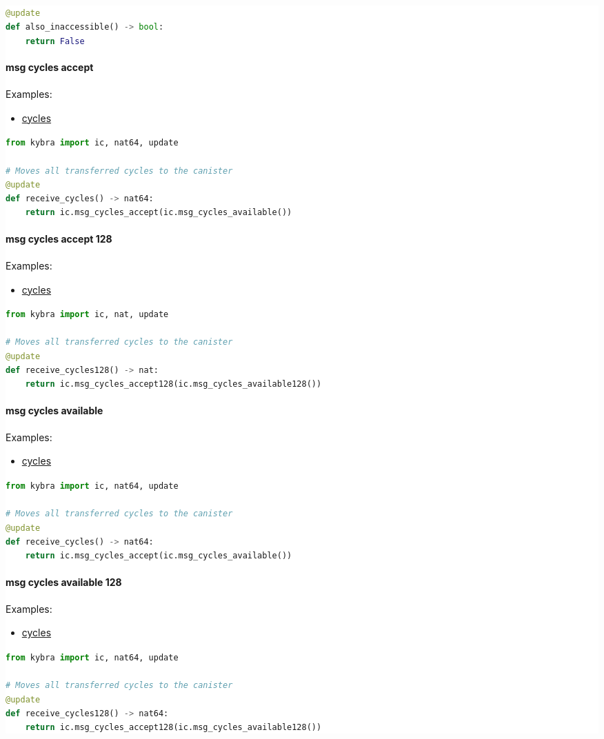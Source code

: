 ```python
@update
def also_inaccessible() -> bool:
    return False
```

#### msg cycles accept

Examples:

-   [cycles](/examples/cycles)

```python
from kybra import ic, nat64, update

# Moves all transferred cycles to the canister
@update
def receive_cycles() -> nat64:
    return ic.msg_cycles_accept(ic.msg_cycles_available())
```

#### msg cycles accept 128

Examples:

-   [cycles](/examples/cycles)

```python
from kybra import ic, nat, update

# Moves all transferred cycles to the canister
@update
def receive_cycles128() -> nat:
    return ic.msg_cycles_accept128(ic.msg_cycles_available128())
```

#### msg cycles available

Examples:

-   [cycles](/examples/cycles)

```python
from kybra import ic, nat64, update

# Moves all transferred cycles to the canister
@update
def receive_cycles() -> nat64:
    return ic.msg_cycles_accept(ic.msg_cycles_available())
```

#### msg cycles available 128

Examples:

-   [cycles](/examples/cycles)

```python
from kybra import ic, nat64, update

# Moves all transferred cycles to the canister
@update
def receive_cycles128() -> nat64:
    return ic.msg_cycles_accept128(ic.msg_cycles_available128())
```
